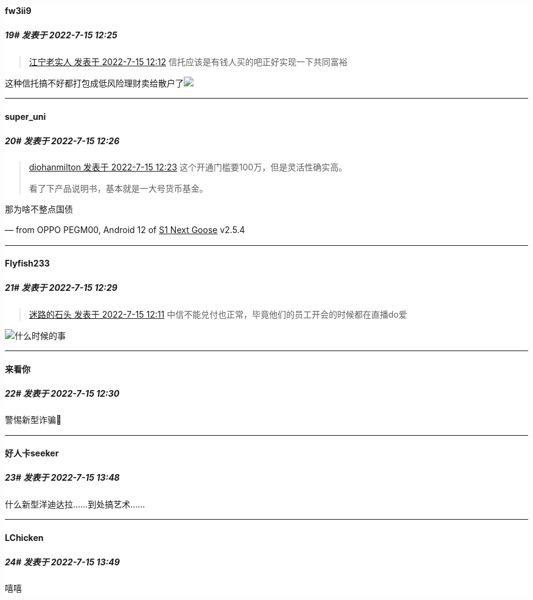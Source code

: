 ####  fw3ii9  
##### 19#       发表于 2022-7-15 12:25

<blockquote><a href="httphttps://bbs.saraba1st.com/2b/forum.php?mod=redirect&amp;goto=findpost&amp;pid=56655873&amp;ptid=2081172" target="_blank">江宁老实人 发表于 2022-7-15 12:12</a>
信托应该是有钱人买的吧正好实现一下共同富裕</blockquote>
这种信托搞不好都打包成低风险理财卖给散户了<img src="https://static.saraba1st.com/image/smiley/face2017/068.png" referrerpolicy="no-referrer">

*****

####  super_uni  
##### 20#       发表于 2022-7-15 12:26

<blockquote><a href="httphttps://bbs.saraba1st.com/2b/forum.php?mod=redirect&amp;goto=findpost&amp;pid=56656003&amp;ptid=2081172" target="_blank">diohanmilton 发表于 2022-7-15 12:23</a>
这个开通门槛要100万，但是灵活性确实高。

看了下产品说明书，基本就是一大号货币基金。</blockquote>
那为啥不整点国债

— from OPPO PEGM00, Android 12 of [S1 Next Goose](https://pan.baidu.com/s/1mi43uRm) v2.5.4

*****

####  Flyfish233  
##### 21#       发表于 2022-7-15 12:29

<blockquote><a href="httphttps://bbs.saraba1st.com/2b/forum.php?mod=redirect&amp;goto=findpost&amp;pid=56655862&amp;ptid=2081172" target="_blank">迷路的石头 发表于 2022-7-15 12:11</a>
中信不能兑付也正常，毕竟他们的员工开会的时候都在直播do爱</blockquote>
<img src="https://static.saraba1st.com/image/smiley/face2017/112.png" referrerpolicy="no-referrer">什么时候的事

*****

####  来看你  
##### 22#       发表于 2022-7-15 12:30

警惕新型诈骗🤪

*****

####  好人卡seeker  
##### 23#       发表于 2022-7-15 13:48

什么新型洋迪达拉……到处搞艺术……

*****

####  LChicken  
##### 24#       发表于 2022-7-15 13:49

嘻嘻
